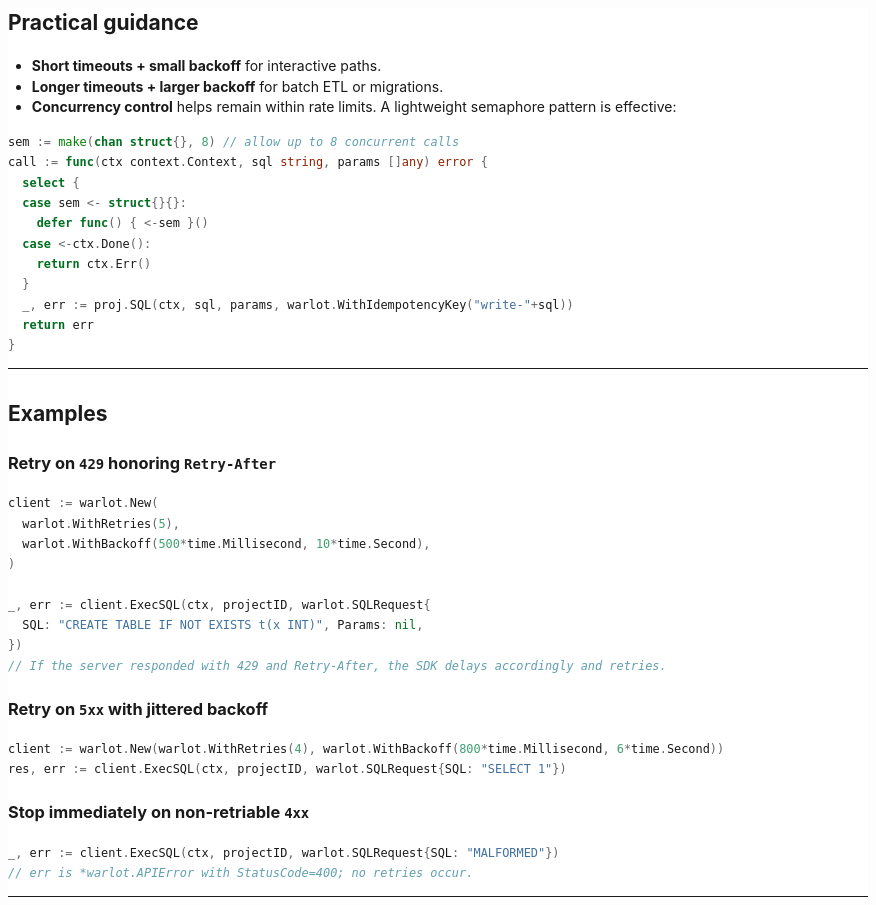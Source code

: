 
## Practical guidance

* **Short timeouts + small backoff** for interactive paths.
* **Longer timeouts + larger backoff** for batch ETL or migrations.
* **Concurrency control** helps remain within rate limits. A lightweight semaphore pattern is effective:

```go
sem := make(chan struct{}, 8) // allow up to 8 concurrent calls
call := func(ctx context.Context, sql string, params []any) error {
  select {
  case sem <- struct{}{}:
    defer func() { <-sem }()
  case <-ctx.Done():
    return ctx.Err()
  }
  _, err := proj.SQL(ctx, sql, params, warlot.WithIdempotencyKey("write-"+sql))
  return err
}
```

---

## Examples

### Retry on `429` honoring `Retry-After`

```go
client := warlot.New(
  warlot.WithRetries(5),
  warlot.WithBackoff(500*time.Millisecond, 10*time.Second),
)

_, err := client.ExecSQL(ctx, projectID, warlot.SQLRequest{
  SQL: "CREATE TABLE IF NOT EXISTS t(x INT)", Params: nil,
})
// If the server responded with 429 and Retry-After, the SDK delays accordingly and retries.
```

### Retry on `5xx` with jittered backoff

```go
client := warlot.New(warlot.WithRetries(4), warlot.WithBackoff(800*time.Millisecond, 6*time.Second))
res, err := client.ExecSQL(ctx, projectID, warlot.SQLRequest{SQL: "SELECT 1"})
```

### Stop immediately on non-retriable `4xx`

```go
_, err := client.ExecSQL(ctx, projectID, warlot.SQLRequest{SQL: "MALFORMED"})
// err is *warlot.APIError with StatusCode=400; no retries occur.
```

---